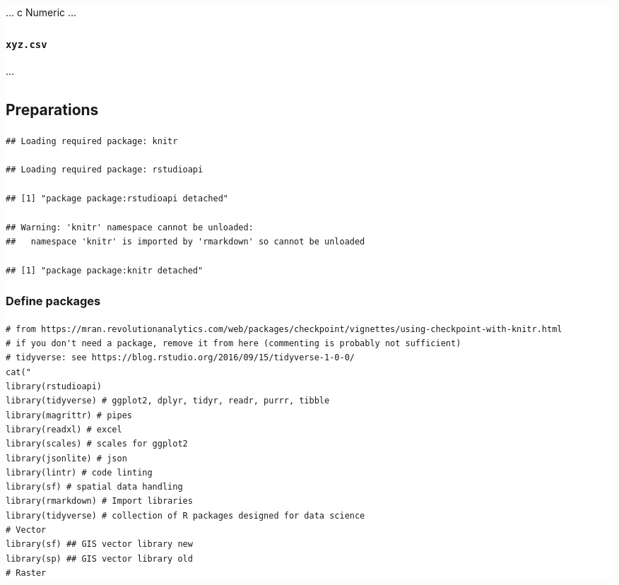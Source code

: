 <td>…</td>
</tr>
<tr class="odd">
<td>c</td>
<td>Numeric</td>
<td>…</td>
</tr>
</tbody>
</table>

### `xyz.csv`

…

Preparations
------------

    ## Loading required package: knitr

    ## Loading required package: rstudioapi

    ## [1] "package package:rstudioapi detached"

    ## Warning: 'knitr' namespace cannot be unloaded:
    ##   namespace 'knitr' is imported by 'rmarkdown' so cannot be unloaded

    ## [1] "package package:knitr detached"

### Define packages

    # from https://mran.revolutionanalytics.com/web/packages/checkpoint/vignettes/using-checkpoint-with-knitr.html
    # if you don't need a package, remove it from here (commenting is probably not sufficient)
    # tidyverse: see https://blog.rstudio.org/2016/09/15/tidyverse-1-0-0/
    cat("
    library(rstudioapi)
    library(tidyverse) # ggplot2, dplyr, tidyr, readr, purrr, tibble
    library(magrittr) # pipes
    library(readxl) # excel
    library(scales) # scales for ggplot2
    library(jsonlite) # json
    library(lintr) # code linting
    library(sf) # spatial data handling
    library(rmarkdown) # Import libraries
    library(tidyverse) # collection of R packages designed for data science
    # Vector
    library(sf) ## GIS vector library new
    library(sp) ## GIS vector library old
    # Raster